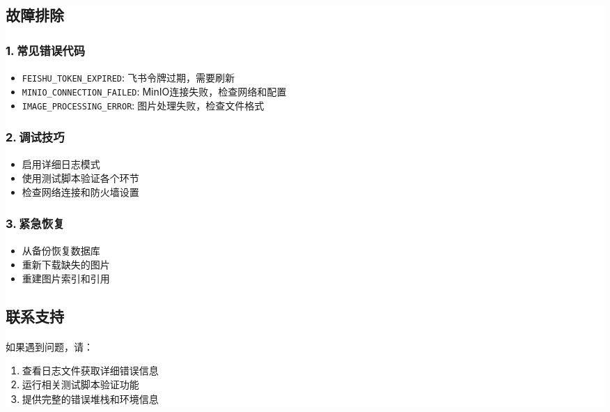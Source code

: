 ## 故障排除

### 1. 常见错误代码
- `FEISHU_TOKEN_EXPIRED`: 飞书令牌过期，需要刷新
- `MINIO_CONNECTION_FAILED`: MinIO连接失败，检查网络和配置
- `IMAGE_PROCESSING_ERROR`: 图片处理失败，检查文件格式

### 2. 调试技巧
- 启用详细日志模式
- 使用测试脚本验证各个环节
- 检查网络连接和防火墙设置

### 3. 紧急恢复
- 从备份恢复数据库
- 重新下载缺失的图片
- 重建图片索引和引用

## 联系支持

如果遇到问题，请：
1. 查看日志文件获取详细错误信息
2. 运行相关测试脚本验证功能
3. 提供完整的错误堆栈和环境信息
